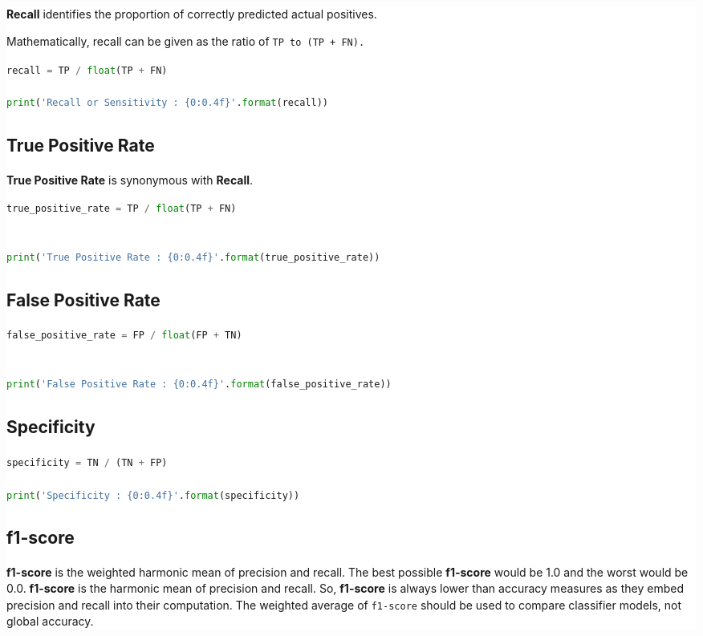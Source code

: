 
**Recall** identifies the proportion of correctly predicted actual positives.


Mathematically, recall can be given as the ratio of `TP to (TP + FN).`






```python
recall = TP / float(TP + FN)

print('Recall or Sensitivity : {0:0.4f}'.format(recall))
```

## True Positive Rate


**True Positive Rate** is synonymous with **Recall**.



```python
true_positive_rate = TP / float(TP + FN)


print('True Positive Rate : {0:0.4f}'.format(true_positive_rate))
```

## False Positive Rate


```python
false_positive_rate = FP / float(FP + TN)


print('False Positive Rate : {0:0.4f}'.format(false_positive_rate))
```

## Specificity


```python
specificity = TN / (TN + FP)

print('Specificity : {0:0.4f}'.format(specificity))
```

## f1-score


**f1-score** is the weighted harmonic mean of precision and recall. The best possible **f1-score** would be 1.0 and the worst 
would be 0.0.  **f1-score** is the harmonic mean of precision and recall. So, **f1-score** is always lower than accuracy measures as they embed precision and recall into their computation. The weighted average of `f1-score` should be used to 
compare classifier models, not global accuracy.

